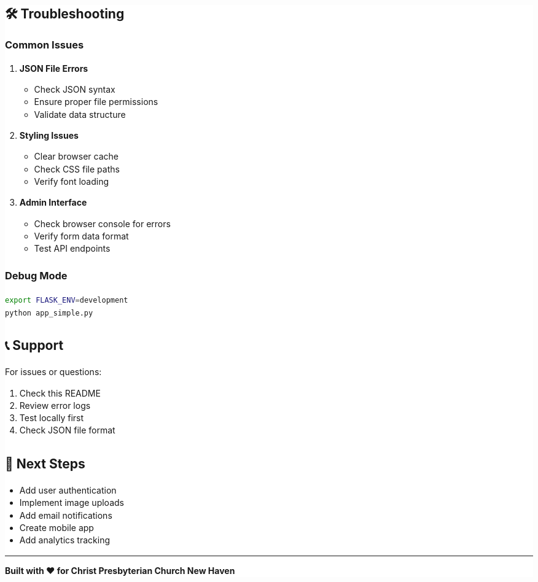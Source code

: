 ## 🛠️ Troubleshooting

### Common Issues

1. **JSON File Errors**
   - Check JSON syntax
   - Ensure proper file permissions
   - Validate data structure

2. **Styling Issues**
   - Clear browser cache
   - Check CSS file paths
   - Verify font loading

3. **Admin Interface**
   - Check browser console for errors
   - Verify form data format
   - Test API endpoints

### Debug Mode

```bash
export FLASK_ENV=development
python app_simple.py
```

## 📞 Support

For issues or questions:
1. Check this README
2. Review error logs
3. Test locally first
4. Check JSON file format

## 🎯 Next Steps

- Add user authentication
- Implement image uploads
- Add email notifications
- Create mobile app
- Add analytics tracking

---

**Built with ❤️ for Christ Presbyterian Church New Haven**
